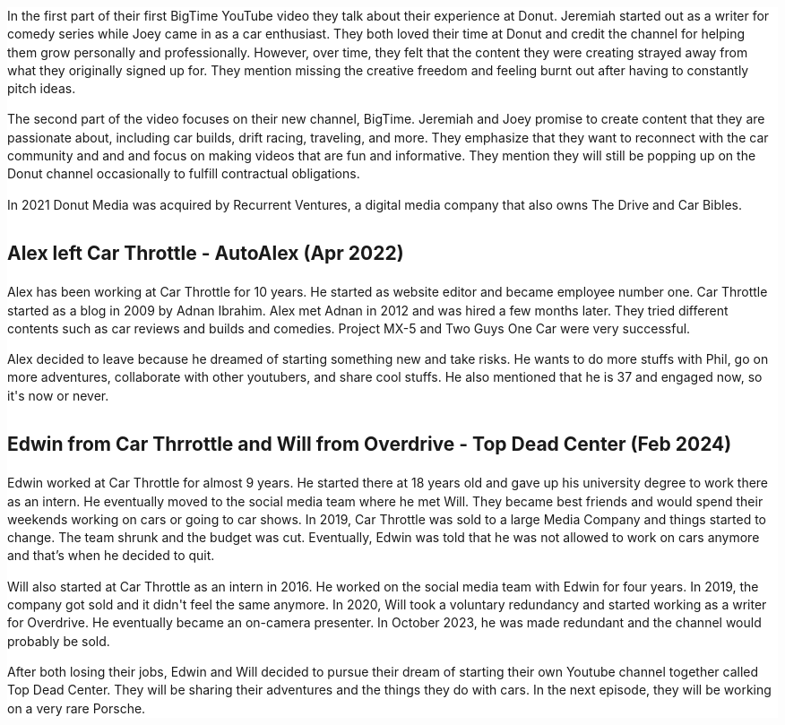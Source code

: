 In the first part of their first BigTime YouTube video they talk about their experience at Donut. Jeremiah started out as a writer for comedy series while Joey came in as a car enthusiast. They both loved their time at Donut and credit the channel for helping them grow personally and professionally. However, over time, they felt that the content they were creating strayed away from what they originally signed up for. They mention missing the creative freedom and feeling burnt out after having to constantly pitch ideas.

The second part of the video focuses on their new channel, BigTime. Jeremiah and Joey promise to create content that they are passionate about, including car builds, drift racing, traveling, and more. They emphasize that they want to reconnect with the car community and and and focus on making videos that are fun and informative. They mention they will still be popping up on the Donut channel occasionally to fulfill contractual obligations.

In 2021 Donut Media was acquired by Recurrent Ventures, a digital media company that also owns The Drive and Car Bibles.

## Alex left Car Throttle - AutoAlex (Apr 2022)

<iframe width="100%" height="400" src="https://www.youtube.com/embed/EbX1V46I9LQ" title="YouTube video player" frameborder="0" allow="accelerometer; autoplay; clipboard-write; encrypted-media; gyroscope; picture-in-picture; web-share" allowfullscreen></iframe>

Alex has been working at Car Throttle for 10 years. He started as website editor and became employee number one. Car Throttle started as a blog in 2009 by Adnan Ibrahim. Alex met Adnan in 2012 and was hired a few months later. They tried different contents such as car reviews and builds and comedies. Project MX-5 and Two Guys One Car were very successful.

Alex decided to leave because he dreamed of starting something new and take risks. He wants to do more stuffs with Phil, go on more adventures, collaborate with other youtubers, and share cool stuffs. He also mentioned that he is 37 and engaged now, so it's now or never.

## Edwin from Car Thrrottle and Will from Overdrive - Top Dead Center (Feb 2024)

Edwin worked at Car Throttle for almost 9 years. He started there at 18 years old and gave up his university degree to work there as an intern. He eventually moved to the social media team where he met Will. They became best friends and would spend their weekends working on cars or going to car shows. In 2019, Car Throttle was sold to a large Media Company and things started to change. The team shrunk and the budget was cut. Eventually, Edwin was told that he was not allowed to work on cars anymore and that’s when he decided to quit.

Will also started at Car Throttle as an intern in 2016. He worked on the social media team with Edwin for four years. In 2019, the company got sold and it didn't feel the same anymore. In 2020, Will took a voluntary redundancy and started working as a writer for Overdrive. He eventually became an on-camera presenter. In October 2023, he was made redundant and the channel would probably be sold.

After both losing their jobs, Edwin and Will decided to pursue their dream of starting their own Youtube channel together called Top Dead Center. They will be sharing their adventures and the things they do with cars. In the next episode, they will be working on a very rare Porsche.

<iframe width="100%" height="400" src="https://www.youtube.com/embed/0SNQ_gIiygA" title="YouTube video player" frameborder="0" allow="accelerometer; autoplay; clipboard-write; encrypted-media; gyroscope; picture-in-picture; web-share" allowfullscreen></iframe>
